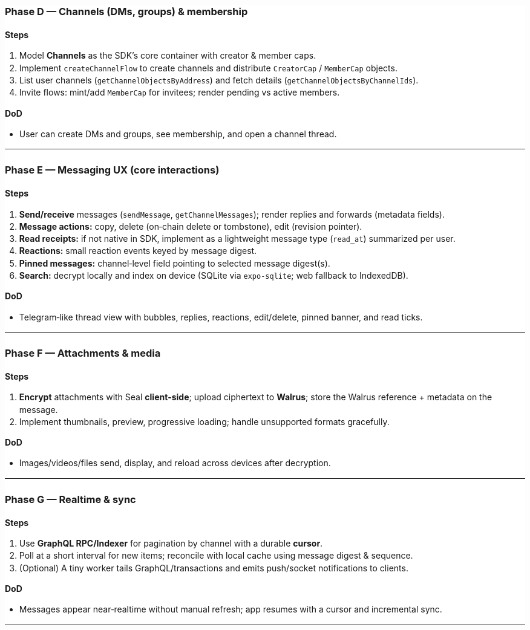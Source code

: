 
### Phase D — Channels (DMs, groups) & membership
**Steps**
1. Model **Channels** as the SDK’s core container with creator & member caps.
2. Implement `createChannelFlow` to create channels and distribute `CreatorCap` / `MemberCap` objects.
3. List user channels (`getChannelObjectsByAddress`) and fetch details (`getChannelObjectsByChannelIds`).
4. Invite flows: mint/add `MemberCap` for invitees; render pending vs active members.

**DoD**
- User can create DMs and groups, see membership, and open a channel thread.

---

### Phase E — Messaging UX (core interactions)
**Steps**
1. **Send/receive** messages (`sendMessage`, `getChannelMessages`); render replies and forwards (metadata fields).
2. **Message actions:** copy, delete (on‑chain delete or tombstone), edit (revision pointer).
3. **Read receipts:** if not native in SDK, implement as a lightweight message type (`read_at`) summarized per user.
4. **Reactions:** small reaction events keyed by message digest.
5. **Pinned messages:** channel‑level field pointing to selected message digest(s).
6. **Search:** decrypt locally and index on device (SQLite via `expo-sqlite`; web fallback to IndexedDB).

**DoD**
- Telegram‑like thread view with bubbles, replies, reactions, edit/delete, pinned banner, and read ticks.

---

### Phase F — Attachments & media
**Steps**
1. **Encrypt** attachments with Seal **client‑side**; upload ciphertext to **Walrus**; store the Walrus reference + metadata on the message.
2. Implement thumbnails, preview, progressive loading; handle unsupported formats gracefully.

**DoD**
- Images/videos/files send, display, and reload across devices after decryption.

---

### Phase G — Realtime & sync
**Steps**
1. Use **GraphQL RPC/Indexer** for pagination by channel with a durable **cursor**.
2. Poll at a short interval for new items; reconcile with local cache using message digest & sequence.
3. (Optional) A tiny worker tails GraphQL/transactions and emits push/socket notifications to clients.

**DoD**
- Messages appear near‑realtime without manual refresh; app resumes with a cursor and incremental sync.

---